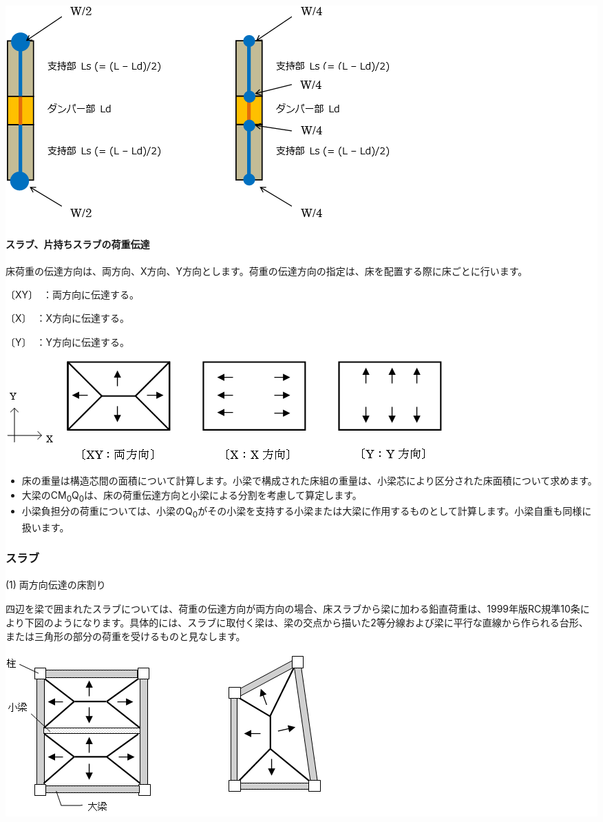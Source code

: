 ![](load_stud-damper.png) 　　

#### スラブ、片持ちスラブの荷重伝達

 床荷重の伝達方向は、両方向、X方向、Y方向とします。荷重の伝達方向の指定は、床を配置する際に床ごとに行います。

 〔XY〕　：両方向に伝達する。

 〔X〕　：X方向に伝達する。

 〔Y〕　：Y方向に伝達する。

![](load_floor-load.png) 　　
 　

- 床の重量は構造芯間の面積について計算します。小梁で構成された床組の重量は、小梁芯により区分された床面積について求めます。
- 大梁のCM<sub>0</sub>Q<sub>0</sub>は、床の荷重伝達方向と小梁による分割を考慮して算定します。
- 小梁負担分の荷重については、小梁のQ<sub>0</sub>がその小梁を支持する小梁または大梁に作用するものとして計算します。小梁自重も同様に扱います。

### スラブ

(1) 両方向伝達の床割り

 四辺を梁で囲まれたスラブについては、荷重の伝達方向が両方向の場合、床スラブから梁に加わる鉛直荷重は、1999年版RC規準10条により下図のようになります。具体的には、スラブに取付く梁は、梁の交点から描いた2等分線および梁に平行な直線から作られる台形、または三角形の部分の荷重を受けるものと見なします。

![](load_floor-slab.png) 　　

